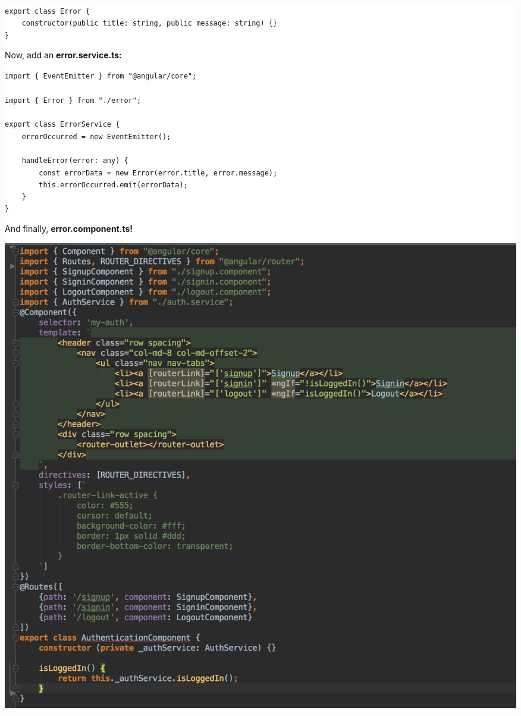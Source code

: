 
```
export class Error {
    constructor(public title: string, public message: string) {}
}
```

Now, add an **error.service.ts:**

```
import { EventEmitter } from "@angular/core";

import { Error } from "./error";

export class ErrorService {
    errorOccurred = new EventEmitter();

    handleError(error: any) {
        const errorData = new Error(error.title, error.message);
        this.errorOccurred.emit(errorData);
    }
}
```

And finally, **error.component.ts!**

![3](../assets/images/post_mean_app/17.png)
